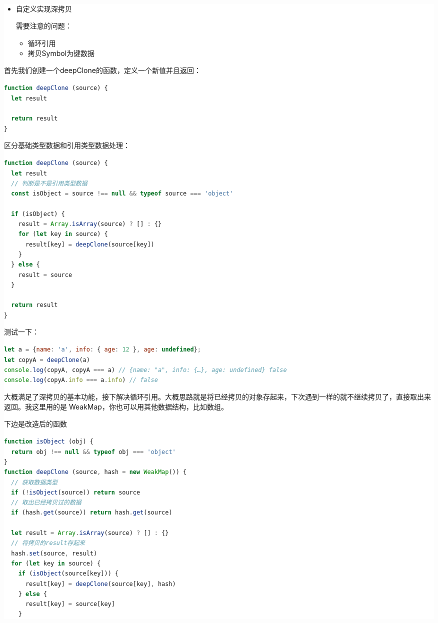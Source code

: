 - 自定义实现深拷贝

  需要注意的问题：
  - 循环引用
  - 拷贝Symbol为键数据

首先我们创建一个deepClone的函数，定义一个新值并且返回：

```js
function deepClone (source) {
  let result

  return result
}
```

区分基础类型数据和引用类型数据处理：

```js
function deepClone (source) {
  let result
  // 判断是不是引用类型数据
  const isObject = source !== null && typeof source === 'object'

  if (isObject) {
    result = Array.isArray(source) ? [] : {}
    for (let key in source) {
      result[key] = deepClone(source[key])
    }
  } else {
    result = source
  }

  return result
}
```

测试一下：

```js
let a = {name: 'a', info: { age: 12 }, age: undefined};
let copyA = deepClone(a)
console.log(copyA, copyA === a) // {name: "a", info: {…}, age: undefined} false
console.log(copyA.info === a.info) // false
```

大概满足了深拷贝的基本功能，接下解决循环引用。大概思路就是将已经拷贝的对象存起来，下次遇到一样的就不继续拷贝了，直接取出来返回。我这里用的是 WeakMap，你也可以用其他数据结构，比如数组。

下边是改造后的函数

```js
function isObject (obj) {
  return obj !== null && typeof obj === 'object'
}
function deepClone (source, hash = new WeakMap()) {
  // 获取数据类型
  if (!isObject(source)) return source
  // 取出已经拷贝过的数据
  if (hash.get(source)) return hash.get(source)

  let result = Array.isArray(source) ? [] : {}
  // 将拷贝的result存起来
  hash.set(source, result)
  for (let key in source) {
    if (isObject(source[key])) {
      result[key] = deepClone(source[key], hash)
    } else {
      result[key] = source[key]
    }
```